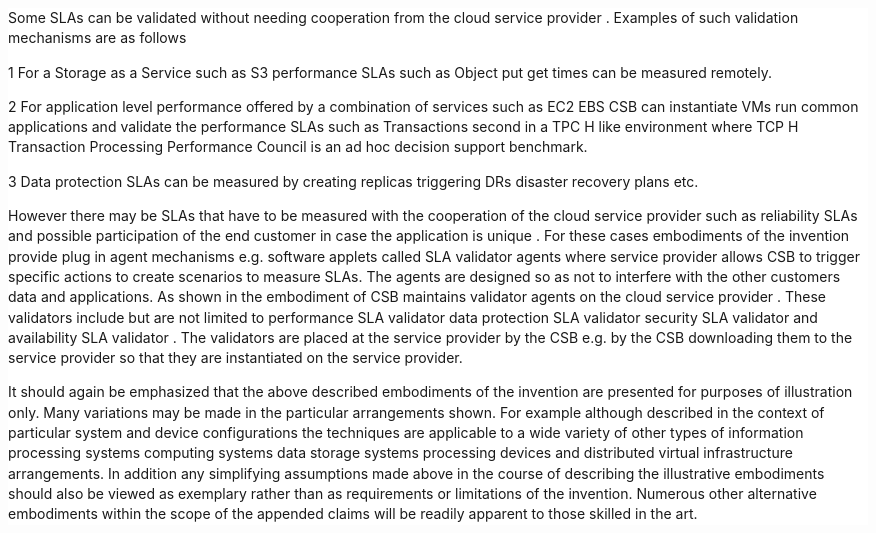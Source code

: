 Some SLAs can be validated without needing cooperation from the cloud service provider . Examples of such validation mechanisms are as follows 

 1 For a Storage as a Service such as S3 performance SLAs such as Object put get times can be measured remotely.

 2 For application level performance offered by a combination of services such as EC2 EBS CSB can instantiate VMs run common applications and validate the performance SLAs such as Transactions second in a TPC H like environment where TCP H Transaction Processing Performance Council is an ad hoc decision support benchmark.

 3 Data protection SLAs can be measured by creating replicas triggering DRs disaster recovery plans etc.

However there may be SLAs that have to be measured with the cooperation of the cloud service provider such as reliability SLAs and possible participation of the end customer in case the application is unique . For these cases embodiments of the invention provide plug in agent mechanisms e.g. software applets called SLA validator agents where service provider allows CSB to trigger specific actions to create scenarios to measure SLAs. The agents are designed so as not to interfere with the other customers data and applications. As shown in the embodiment of CSB maintains validator agents on the cloud service provider . These validators include but are not limited to performance SLA validator data protection SLA validator security SLA validator and availability SLA validator . The validators are placed at the service provider by the CSB e.g. by the CSB downloading them to the service provider so that they are instantiated on the service provider.

It should again be emphasized that the above described embodiments of the invention are presented for purposes of illustration only. Many variations may be made in the particular arrangements shown. For example although described in the context of particular system and device configurations the techniques are applicable to a wide variety of other types of information processing systems computing systems data storage systems processing devices and distributed virtual infrastructure arrangements. In addition any simplifying assumptions made above in the course of describing the illustrative embodiments should also be viewed as exemplary rather than as requirements or limitations of the invention. Numerous other alternative embodiments within the scope of the appended claims will be readily apparent to those skilled in the art.

